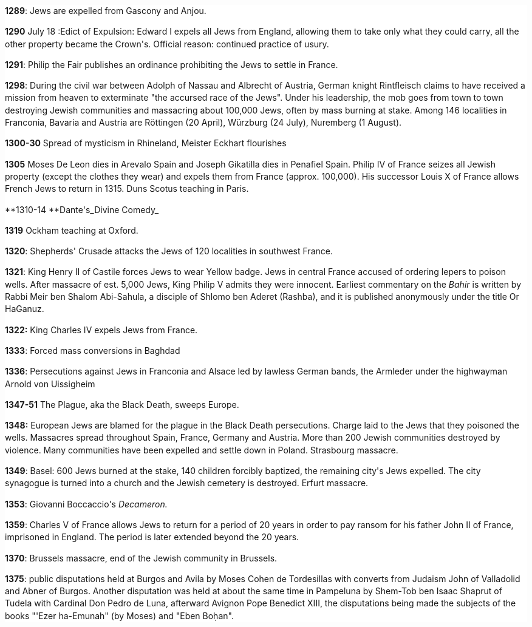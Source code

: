 **1289**: Jews are expelled from Gascony and Anjou.

**1290** July 18 :Edict of Expulsion: Edward I expels all Jews from England, allowing them to take only what they could carry, all the other property became the Crown's. Official reason: continued practice of usury.

**1291**: Philip the Fair publishes an ordinance prohibiting the Jews to settle in France.

**1298**: During the civil war between Adolph of Nassau and Albrecht of Austria, German knight Rintfleisch claims to have received a mission from heaven to exterminate "the accursed race of the Jews". Under his leadership, the mob goes from town to town destroying Jewish communities and massacring about 100,000 Jews, often by mass burning at stake. Among 146 localities in Franconia, Bavaria and Austria are Röttingen (20 April), Würzburg (24 July), Nuremberg (1 August).

**1300-30** Spread of mysticism in Rhineland, Meister Eckhart flourishes

**1305** Moses De Leon dies in Arevalo Spain and Joseph Gikatilla dies in Penafiel Spain. Philip IV of France seizes all Jewish property (except the clothes they wear) and expels them from France (approx. 100,000). His successor Louis X of France allows French Jews to return in 1315\. Duns Scotus teaching in Paris.

**1310-14 **Dante's_Divine Comedy_

**1319** Ockham teaching at Oxford.

**1320**: Shepherds' Crusade attacks the Jews of 120 localities in southwest France.

**1321**: King Henry II of Castile forces Jews to wear Yellow badge. Jews in central France accused of ordering lepers to poison wells. After massacre of est. 5,000 Jews, King Philip V admits they were innocent. Earliest commentary on the _Bahir_ is written by Rabbi Meir ben Shalom Abi-Sahula, a disciple of Shlomo ben Aderet (Rashba), and it is published anonymously under the title Or HaGanuz.

**1322:** King Charles IV expels Jews from France.

**1333**: Forced mass conversions in Baghdad

**1336**: Persecutions against Jews in Franconia and Alsace led by lawless German bands, the Armleder under the highwayman Arnold von Uissigheim

**1347-51** The Plague, aka the Black Death, sweeps Europe.

**1348:** European Jews are blamed for the plague in the Black Death persecutions. Charge laid to the Jews that they poisoned the wells. Massacres spread throughout Spain, France, Germany and Austria. More than 200 Jewish communities destroyed by violence. Many communities have been expelled and settle down in Poland. Strasbourg massacre.

**1349**: Basel: 600 Jews burned at the stake, 140 children forcibly baptized, the remaining city's Jews expelled. The city synagogue is turned into a church and the Jewish cemetery is destroyed. Erfurt massacre.

**1353**: Giovanni Boccaccio's _Decameron._

**1359**: Charles V of France allows Jews to return for a period of 20 years in order to pay ransom for his father John II of France, imprisoned in England. The period is later extended beyond the 20 years.

**1370**: Brussels massacre, end of the Jewish community in Brussels.

**1375**: public disputations held at Burgos and Avila by Moses Cohen de Tordesillas with converts from Judaism John of Valladolid and Abner of Burgos. Another disputation was held at about the same time in Pampeluna by Shem-Tob ben Isaac Shaprut of Tudela with Cardinal Don Pedro de Luna, afterward Avignon Pope Benedict XIII, the disputations being made the subjects of the books "'Ezer ha-Emunah" (by Moses) and "Eben Boḥan".
